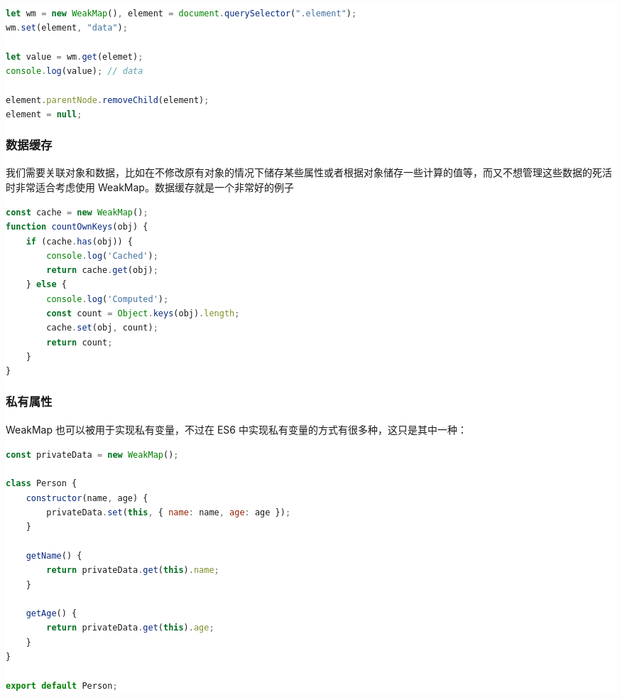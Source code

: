 ```js
let wm = new WeakMap(), element = document.querySelector(".element");
wm.set(element, "data");

let value = wm.get(elemet);
console.log(value); // data

element.parentNode.removeChild(element);
element = null;
```



### 数据缓存

我们需要关联对象和数据，比如在不修改原有对象的情况下储存某些属性或者根据对象储存一些计算的值等，而又不想管理这些数据的死活时非常适合考虑使用 WeakMap。数据缓存就是一个非常好的例子

```js
const cache = new WeakMap();
function countOwnKeys(obj) {
    if (cache.has(obj)) {
        console.log('Cached');
        return cache.get(obj);
    } else {
        console.log('Computed');
        const count = Object.keys(obj).length;
        cache.set(obj, count);
        return count;
    }
}
```



### 私有属性

WeakMap 也可以被用于实现私有变量，不过在 ES6 中实现私有变量的方式有很多种，这只是其中一种：

```js
const privateData = new WeakMap();

class Person {
    constructor(name, age) {
        privateData.set(this, { name: name, age: age });
    }

    getName() {
        return privateData.get(this).name;
    }

    getAge() {
        return privateData.get(this).age;
    }
}

export default Person;
```



